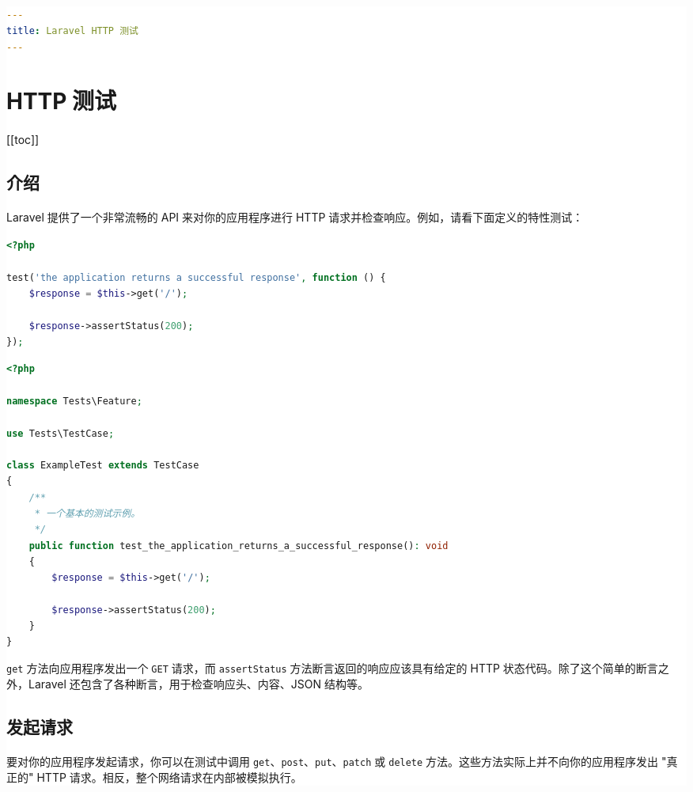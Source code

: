 ```yaml
---
title: Laravel HTTP 测试
---
```


# HTTP 测试

[[toc]]

## 介绍

Laravel 提供了一个非常流畅的 API 来对你的应用程序进行 HTTP 请求并检查响应。例如，请看下面定义的特性测试：

```php
<?php

test('the application returns a successful response', function () {
    $response = $this->get('/');

    $response->assertStatus(200);
});
```

```php
<?php

namespace Tests\Feature;

use Tests\TestCase;

class ExampleTest extends TestCase
{
    /**
     * 一个基本的测试示例。
     */
    public function test_the_application_returns_a_successful_response(): void
    {
        $response = $this->get('/');

        $response->assertStatus(200);
    }
}
```

`get` 方法向应用程序发出一个 `GET` 请求，而 `assertStatus` 方法断言返回的响应应该具有给定的 HTTP 状态代码。除了这个简单的断言之外，Laravel 还包含了各种断言，用于检查响应头、内容、JSON 结构等。

## 发起请求

要对你的应用程序发起请求，你可以在测试中调用 `get`、`post`、`put`、`patch` 或 `delete` 方法。这些方法实际上并不向你的应用程序发出 "真正的" HTTP 请求。相反，整个网络请求在内部被模拟执行。
